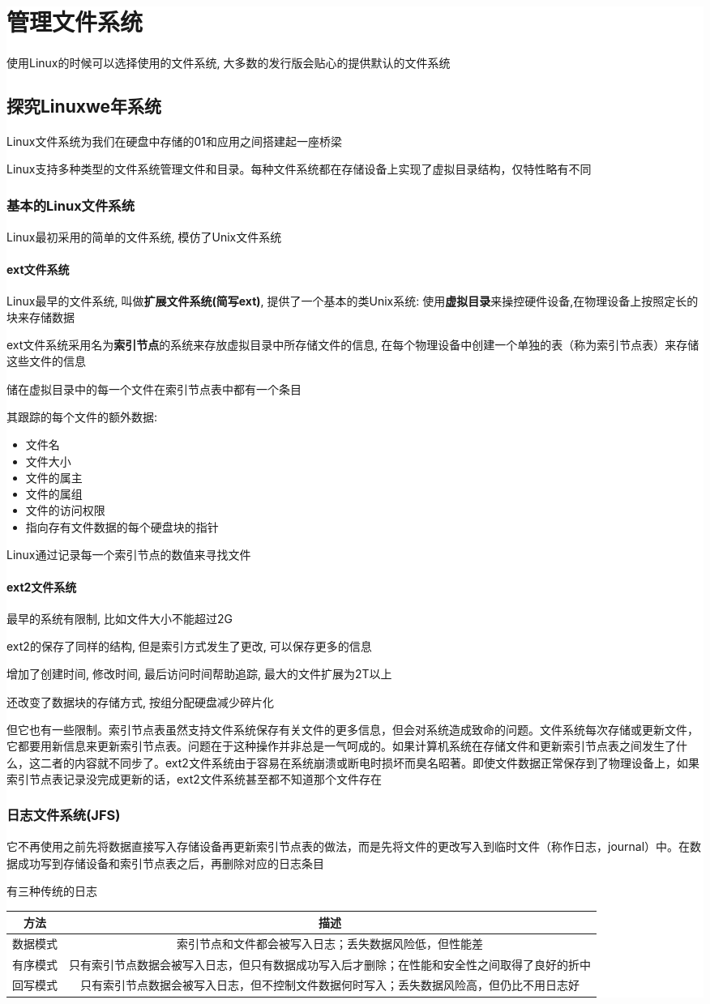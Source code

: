 # 管理文件系统

使用Linux的时候可以选择使用的文件系统, 大多数的发行版会贴心的提供默认的文件系统

## 探究Linuxwe年系统

Linux文件系统为我们在硬盘中存储的01和应用之间搭建起一座桥梁

Linux支持多种类型的文件系统管理文件和目录。每种文件系统都在存储设备上实现了虚拟目录结构，仅特性略有不同

### 基本的Linux文件系统

Linux最初采用的简单的文件系统, 模仿了Unix文件系统

#### ext文件系统

Linux最早的文件系统, 叫做**扩展文件系统(简写ext)**, 提供了一个基本的类Unix系统: 使用**虚拟目录**来操控硬件设备,在物理设备上按照定长的块来存储数据

ext文件系统采用名为**索引节点**的系统来存放虚拟目录中所存储文件的信息, 在每个物理设备中创建一个单独的表（称为索引节点表）来存储这些文件的信息

储在虚拟目录中的每一个文件在索引节点表中都有一个条目

其跟踪的每个文件的额外数据:

+ 文件名
+ 文件大小
+ 文件的属主
+ 文件的属组
+ 文件的访问权限
+ 指向存有文件数据的每个硬盘块的指针

Linux通过记录每一个索引节点的数值来寻找文件

#### ext2文件系统

最早的系统有限制, 比如文件大小不能超过2G

ext2的保存了同样的结构, 但是索引方式发生了更改, 可以保存更多的信息

增加了创建时间, 修改时间, 最后访问时间帮助追踪, 最大的文件扩展为2T以上

还改变了数据块的存储方式, 按组分配硬盘减少碎片化

但它也有一些限制。索引节点表虽然支持文件系统保存有关文件的更多信息，但会对系统造成致命的问题。文件系统每次存储或更新文件，它都要用新信息来更新索引节点表。问题在于这种操作并非总是一气呵成的。如果计算机系统在存储文件和更新索引节点表之间发生了什么，这二者的内容就不同步了。ext2文件系统由于容易在系统崩溃或断电时损坏而臭名昭著。即使文件数据正常保存到了物理设备上，如果索引节点表记录没完成更新的话，ext2文件系统甚至都不知道那个文件存在

### 日志文件系统(JFS)

它不再使用之前先将数据直接写入存储设备再更新索引节点表的做法，而是先将文件的更改写入到临时文件（称作日志，journal）中。在数据成功写到存储设备和索引节点表之后，再删除对应的日志条目

有三种传统的日志

|   方法   |                             描述                             |
| :------: | :----------------------------------------------------------: |
| 数据模式 |    索引节点和文件都会被写入日志；丢失数据风险低，但性能差    |
| 有序模式 | 只有索引节点数据会被写入日志，但只有数据成功写入后才删除；在性能和安全性之间取得了良好的折中 |
| 回写模式 | 只有索引节点数据会被写入日志，但不控制文件数据何时写入；丢失数据风险高，但仍比不用日志好 |
